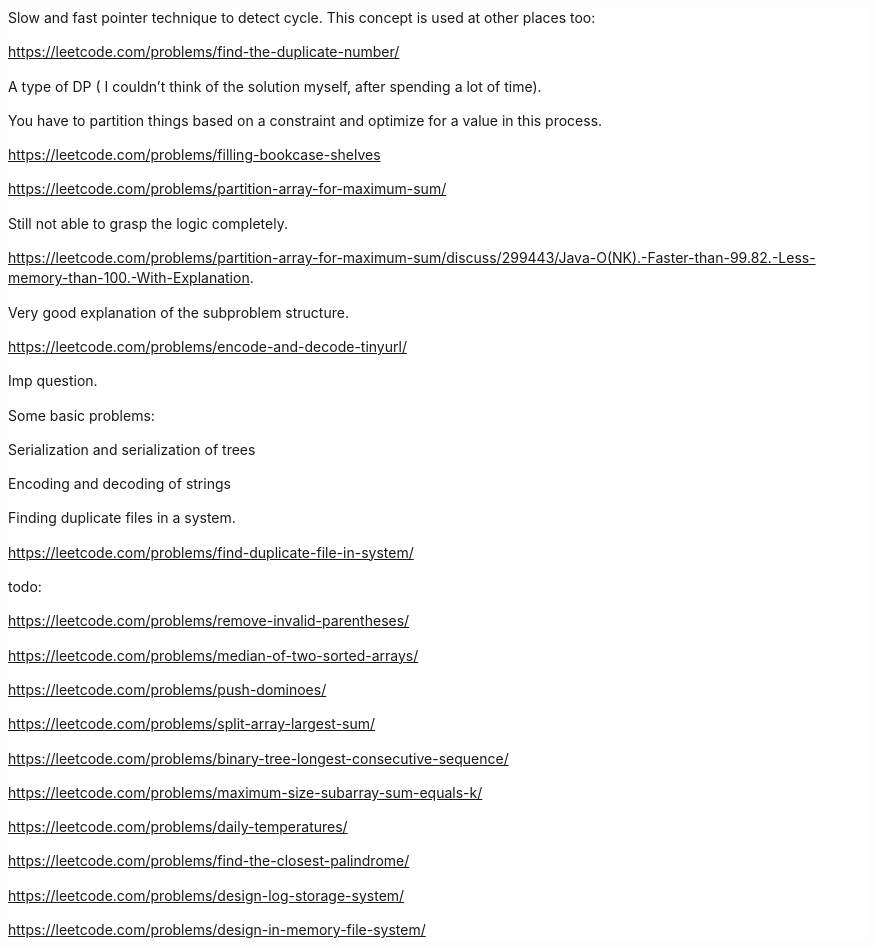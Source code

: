 Slow and fast pointer technique to detect cycle. This concept is used at other places too:

https://leetcode.com/problems/find-the-duplicate-number/

A type of DP ( I couldn’t think of the solution myself, after spending a lot of time).

You have to partition things based on a constraint and optimize for a value in this process.

https://leetcode.com/problems/filling-bookcase-shelves

https://leetcode.com/problems/partition-array-for-maximum-sum/

Still not able to grasp the logic completely.

https://leetcode.com/problems/partition-array-for-maximum-sum/discuss/299443/Java-O(NK).-Faster-than-99.82.-Less-memory-than-100.-With-Explanation.

Very good explanation of the subproblem structure.

https://leetcode.com/problems/encode-and-decode-tinyurl/

Imp question.

Some basic problems:

Serialization and serialization of trees

Encoding and decoding of strings

Finding duplicate files in a system.

https://leetcode.com/problems/find-duplicate-file-in-system/

todo:

https://leetcode.com/problems/remove-invalid-parentheses/

https://leetcode.com/problems/median-of-two-sorted-arrays/

https://leetcode.com/problems/push-dominoes/

https://leetcode.com/problems/split-array-largest-sum/

https://leetcode.com/problems/binary-tree-longest-consecutive-sequence/

https://leetcode.com/problems/maximum-size-subarray-sum-equals-k/

https://leetcode.com/problems/daily-temperatures/

https://leetcode.com/problems/find-the-closest-palindrome/

https://leetcode.com/problems/design-log-storage-system/

https://leetcode.com/problems/design-in-memory-file-system/